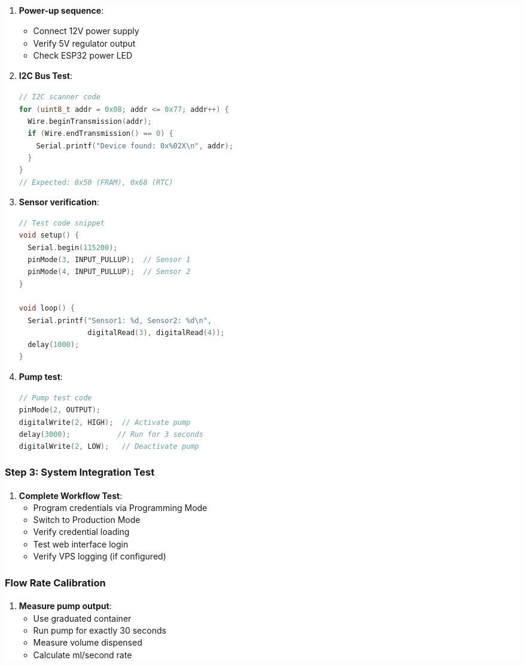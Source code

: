 1. **Power-up sequence**:
   - Connect 12V power supply
   - Verify 5V regulator output
   - Check ESP32 power LED

2. **I2C Bus Test**:
   ```cpp
   // I2C scanner code
   for (uint8_t addr = 0x08; addr <= 0x77; addr++) {
     Wire.beginTransmission(addr);
     if (Wire.endTransmission() == 0) {
       Serial.printf("Device found: 0x%02X\n", addr);
     }
   }
   // Expected: 0x50 (FRAM), 0x68 (RTC)
   ```

3. **Sensor verification**:
   ```cpp
   // Test code snippet
   void setup() {
     Serial.begin(115200);
     pinMode(3, INPUT_PULLUP);  // Sensor 1
     pinMode(4, INPUT_PULLUP);  // Sensor 2
   }
   
   void loop() {
     Serial.printf("Sensor1: %d, Sensor2: %d\n", 
                   digitalRead(3), digitalRead(4));
     delay(1000);
   }
   ```

4. **Pump test**:
   ```cpp
   // Pump test code
   pinMode(2, OUTPUT);
   digitalWrite(2, HIGH);  // Activate pump
   delay(3000);           // Run for 3 seconds
   digitalWrite(2, LOW);   // Deactivate pump
   ```

### Step 3: System Integration Test

1. **Complete Workflow Test**:
   - Program credentials via Programming Mode
   - Switch to Production Mode
   - Verify credential loading
   - Test web interface login
   - Verify VPS logging (if configured)

### Flow Rate Calibration

1. **Measure pump output**:
   - Use graduated container
   - Run pump for exactly 30 seconds
   - Measure volume dispensed
   - Calculate ml/second rate
